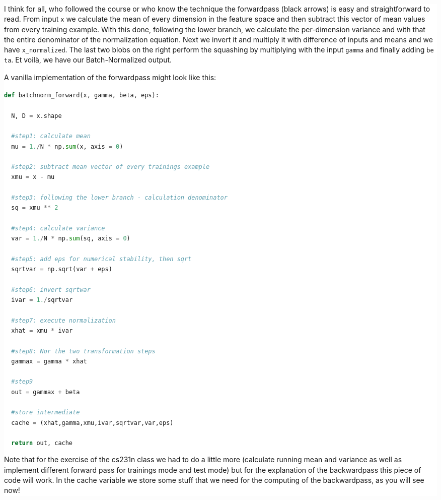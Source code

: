 I think for all, who followed the course or who know the technique the forwardpass (black arrows) is easy and straightforward to read. From input `x` we calculate the mean of every dimension in the feature space and then subtract this vector of mean values from every training example. With this done, following the lower branch, we calculate the per-dimension variance and with that the entire denominator of the normalization equation. Next we invert it and multiply it with difference of inputs and means and we have `x_normalized`. The last two blobs on the right perform the squashing by multiplying with the input `gamma` and finally adding `beta`. Et voilà, we have our Batch-Normalized output.

A vanilla implementation of the forwardpass might look like this:

```python
def batchnorm_forward(x, gamma, beta, eps):

  N, D = x.shape

  #step1: calculate mean
  mu = 1./N * np.sum(x, axis = 0)

  #step2: subtract mean vector of every trainings example
  xmu = x - mu

  #step3: following the lower branch - calculation denominator
  sq = xmu ** 2

  #step4: calculate variance
  var = 1./N * np.sum(sq, axis = 0)

  #step5: add eps for numerical stability, then sqrt
  sqrtvar = np.sqrt(var + eps)

  #step6: invert sqrtwar
  ivar = 1./sqrtvar

  #step7: execute normalization
  xhat = xmu * ivar

  #step8: Nor the two transformation steps
  gammax = gamma * xhat

  #step9
  out = gammax + beta

  #store intermediate
  cache = (xhat,gamma,xmu,ivar,sqrtvar,var,eps)

  return out, cache
```

Note that for the exercise of the cs231n class we had to do a little more (calculate running mean and variance as well as implement different forward pass for trainings mode and test mode) but for the explanation of the backwardpass this piece of code will work.
In the cache variable we store some stuff that we need for the computing of the backwardpass, as you will see now!
